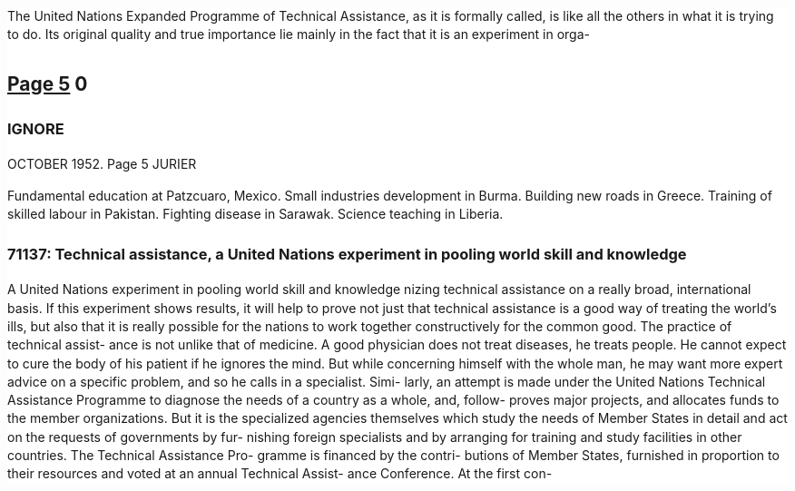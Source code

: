 The United Nations Expanded 
Programme of Technical Assistance, 
as it is formally called, is like all 
the others in what it is trying to 
do. Its original quality and true 
importance lie mainly in the fact 
that it is an experiment in orga-

## [Page 5](https://demo.humlab.umu.se/courier/071148engo.pdf#page=5) 0

### IGNORE

OCTOBER 1952. Page 5 JURIER 
  
Fundamental education at Patzcuaro, Mexico. Small industries development in Burma. Building new roads in Greece. 
Training of skilled labour in Pakistan. Fighting disease in Sarawak. Science teaching in Liberia. 
  
    


### 71137: Technical assistance, a United Nations experiment in pooling world skill and knowledge

A United Nations experiment in 
pooling world skill and knowledge 
nizing technical assistance on a 
really broad, international basis. If 
this experiment shows results, it will 
help to prove not just that technical 
assistance is a good way of treating 
the world’s ills, but also that it is 
really possible for the nations to 
work together constructively for the 
common good. 
The practice of technical assist- 
ance is not unlike that of medicine. 
A good physician does not treat 
diseases, he treats people. He cannot 
expect to cure the body of his 
patient if he ignores the mind. But 
while concerning himself with the 
whole man, he may want more 
expert advice on a specific problem, 
and so he calls in a specialist. Simi- 
larly, an attempt is made under the 
United Nations Technical Assistance 
Programme to diagnose the needs 
of a country as a whole, and, follow- 
proves major projects, and allocates 
funds to the member organizations. 
But it is the specialized agencies 
themselves which study the needs of 
Member States in detail and act on 
the requests of governments by fur- 
nishing foreign specialists and by 
arranging for training and study 
facilities in other countries. 
The Technical Assistance Pro- 
gramme is financed by the contri- 
butions of Member States, furnished 
in proportion to their resources and 
voted at an annual Technical Assist- 
ance Conference. At the first con- 
